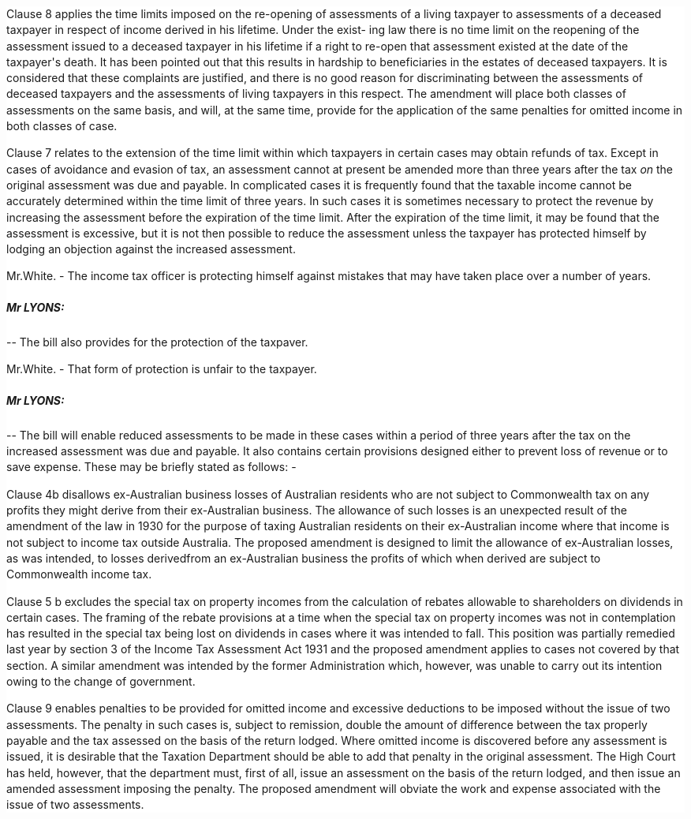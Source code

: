 Clause 8 applies the time limits imposed on the re-opening of assessments of a living taxpayer to assessments of a deceased taxpayer in respect of income derived in his lifetime. Under the exist- ing law there is no time limit on the reopening of the assessment issued to  a  deceased taxpayer in his lifetime if  a  right to re-open that assessment existed at the date of the taxpayer's death. It has been pointed out that this results in hardship to beneficiaries in the estates of deceased taxpayers. It is considered that these complaints are justified, and there is no good reason for discriminating between the assessments of deceased taxpayers and the assessments of living taxpayers in this respect. The amendment will place both classes of assessments on the same basis, and will, at the same time, provide for the application of the same penalties for omitted income in both classes of case. 

Clause 7 relates to the extension of the time limit within which taxpayers in certain cases may obtain refunds of tax. Except in cases of avoidance and evasion of tax, an assessment cannot at present be amended more than three years after the tax  *on*  the original assessment was due and payable. In complicated cases it is frequently found that the taxable income cannot be accurately determined within the time limit of three years. In such cases it is sometimes necessary to protect the revenue by increasing the assessment before the expiration of the time limit. After the expiration of the time limit, it may be found that the assessment is excessive, but it is not then possible to reduce the assessment unless the taxpayer has protected himself by lodging an objection against the increased assessment. 

Mr.White.  -  The income tax officer is protecting himself against mistakes that may have taken place over a number of years. 

##### Mr LYONS:

-- The bill also provides for the protection of the taxpaver. 

Mr.White.  -  That form of protection is unfair to the taxpayer. 

##### Mr LYONS:

-- The bill will enable reduced assessments to be made in these cases within a period of three years after the tax on the increased assessment was due and payable. It also contains certain provisions designed either to prevent loss of revenue or to save expense. These may be briefly stated as follows: - 

Clause 4b disallows ex-Australian business losses of Australian residents who are not subject to Commonwealth tax on any profits they might derive from their ex-Australian business. The allowance of such losses is an unexpected result of the amendment of the law in  1930  for the purpose of taxing Australian residents on their ex-Australian income where that income is not subject to income tax outside Australia. The proposed amendment is designed to limit the allowance of ex-Australian losses,  as  was intended, to losses derivedfrom an ex-Australian business the profits of which when derived are subject to Commonwealth income tax. 

Clause 5  b  excludes the special tax on property incomes from the calculation of rebates allowable to shareholders on dividends in certain cases. The framing of the rebate provisions at a time when the special tax on property incomes was not in contemplation has resulted in the special tax being lost on dividends in cases where it was intended to fall. This position was partially remedied last year by section  3  of the Income Tax Assessment Act  1931  and the proposed amendment applies to cases not covered by that section. A similar amendment was intended by the former Administration which, however, was unable to carry out its intention owing to the change of government. 

Clause  9  enables penalties to be provided for omitted income and excessive deductions to be imposed without the issue of two assessments. The penalty in such cases is, subject to remission, double the amount of difference between the tax properly payable and the tax assessed on the basis of the return lodged. Where omitted income is discovered before any assessment is issued, it is desirable that the Taxation Department should be able to add that penalty in the original assessment. The High Court has held, however, that the department must, first of all, issue an assessment on the basis of the return lodged, and then issue an amended assessment imposing the penalty. The proposed amendment will obviate the work and expense associated with the issue of two assessments. 
